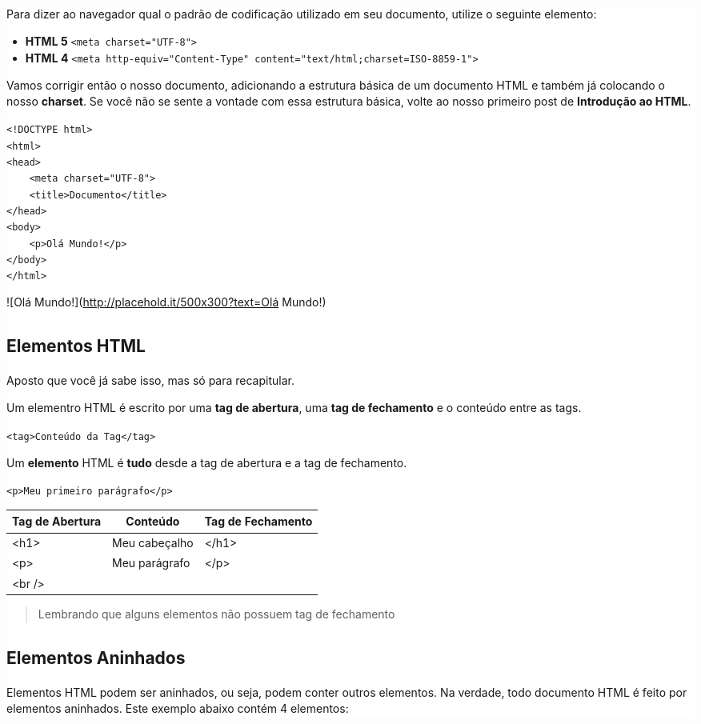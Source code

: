 Para dizer ao navegador qual o padrão de codificação utilizado em seu documento, utilize o seguinte elemento:

- **HTML 5** `<meta charset="UTF-8">`
- **HTML 4** `<meta http-equiv="Content-Type" content="text/html;charset=ISO-8859-1">`

Vamos corrigir então o nosso documento, adicionando a estrutura básica de um documento HTML e também já colocando o nosso **charset**.
Se você não se sente a vontade com essa estrutura básica, volte ao nosso primeiro post de **Introdução ao HTML**.

```
<!DOCTYPE html>
<html>
<head>
    <meta charset="UTF-8">
    <title>Documento</title>
</head>
<body>
    <p>Olá Mundo!</p>
</body>
</html>
```

![Olá Mundo!](http://placehold.it/500x300?text=Olá Mundo!)

## Elementos HTML

Aposto que você já sabe isso, mas só para recapitular.

Um elementro HTML é escrito por uma **tag de abertura**, uma **tag de fechamento** e o conteúdo entre as tags.

```
<tag>Conteúdo da Tag</tag>
```

Um **elemento** HTML é **tudo** desde a tag de abertura e a tag de fechamento.

```
<p>Meu primeiro parágrafo</p>
```

| Tag de Abertura | Conteúdo      | Tag de Fechamento |
|-----------------|---------------|-------------------|
| &lt;h1&gt;      | Meu cabeçalho | &lt;/h1&gt;       |
| &lt;p&gt;       | Meu parágrafo | &lt;/p&gt;        |
| &lt;br /&gt;    |               |                   |

> Lembrando que alguns elementos não possuem tag de fechamento

## Elementos Aninhados

Elementos HTML podem ser aninhados, ou seja, podem conter outros elementos.
Na verdade, todo documento HTML é feito por elementos aninhados.
Este exemplo abaixo contém 4 elementos:
